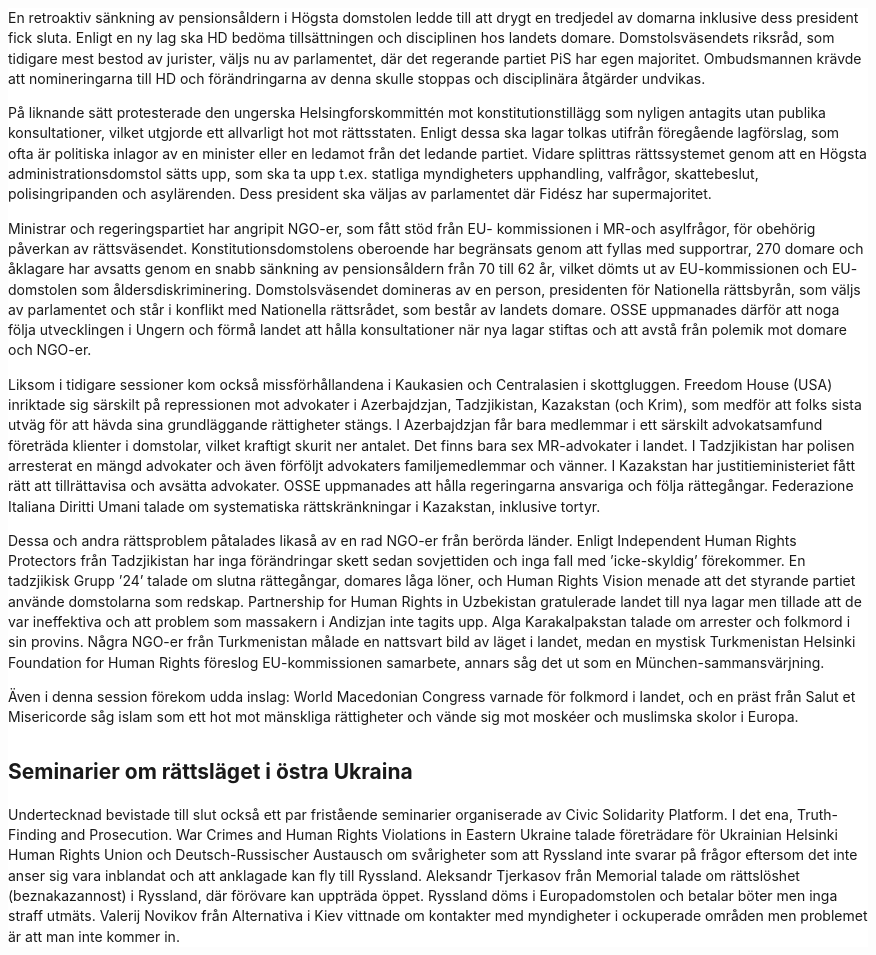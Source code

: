 En retroaktiv sänkning av pensionsåldern i Högsta domstolen ledde till att drygt en tredjedel av domarna inklusive dess president fick sluta. Enligt en ny lag ska HD bedöma tillsättningen och disciplinen hos landets domare. Domstolsväsendets riksråd, som tidigare mest bestod av jurister, väljs nu av parlamentet, där det regerande partiet PiS har egen majoritet. Ombudsmannen krävde att nomineringarna till HD och förändringarna av denna skulle stoppas och disciplinära åtgärder undvikas.

På liknande sätt protesterade den ungerska Helsingforskommittén mot konstitutionstillägg som nyligen antagits utan publika konsultationer, vilket utgjorde ett allvarligt hot mot rättsstaten. Enligt dessa ska lagar tolkas utifrån föregående lagförslag, som ofta är politiska inlagor av en minister eller en ledamot från det ledande partiet. Vidare splittras rättssystemet genom att en Högsta administrationsdomstol sätts upp, som ska ta upp t.ex. statliga myndigheters upphandling, valfrågor, skattebeslut, polisingripanden och asylärenden. Dess president ska väljas av parlamentet där Fidész har supermajoritet.

Ministrar och regeringspartiet har angripit NGO-er, som fått stöd från EU- kommissionen i MR-och asylfrågor, för obehörig påverkan av rättsväsendet. Konstitutionsdomstolens oberoende har begränsats genom att fyllas med supportrar, 270 domare och åklagare har avsatts genom en snabb sänkning av pensionsåldern från 70 till 62 år, vilket dömts ut av EU-kommissionen och EU- domstolen som åldersdiskriminering. Domstolsväsendet domineras av en person, presidenten för Nationella rättsbyrån, som väljs av parlamentet och står i konflikt med Nationella rättsrådet, som består av landets domare. OSSE uppmanades därför att noga följa utvecklingen i Ungern och förmå landet att hålla konsultationer när nya lagar stiftas och att avstå från polemik mot domare och NGO-er.

Liksom i tidigare sessioner kom också missförhållandena i Kaukasien och Centralasien i skottgluggen. Freedom House (USA) inriktade sig särskilt på repressionen mot advokater i Azerbajdzjan, Tadzjikistan, Kazakstan (och Krim), som medför att folks sista utväg för att hävda sina grundläggande rättigheter stängs. I Azerbajdzjan får bara medlemmar i ett särskilt advokatsamfund företräda klienter i domstolar, vilket kraftigt skurit ner antalet. Det finns bara sex MR-advokater i landet. I Tadzjikistan har polisen arresterat en mängd advokater och även förföljt advokaters familjemedlemmar och vänner. I Kazakstan har justitieministeriet fått rätt att tillrättavisa och avsätta advokater. OSSE uppmanades att hålla regeringarna ansvariga och följa rättegångar. Federazione Italiana Diritti Umani talade om systematiska rättskränkningar i Kazakstan, inklusive tortyr.

Dessa och andra rättsproblem påtalades likaså av en rad NGO-er från berörda länder. Enligt Independent Human Rights Protectors från Tadzjikistan har inga förändringar skett sedan sovjettiden och inga fall med ’icke-skyldig’ förekommer. En tadzjikisk Grupp ’24’ talade om slutna rättegångar, domares låga löner, och Human Rights Vision menade att det styrande partiet använde domstolarna som redskap. Partnership for Human Rights in Uzbekistan gratulerade landet till nya lagar men tillade att de var ineffektiva och att problem som massakern i Andizjan inte tagits upp. Alga Karakalpakstan talade om arrester och folkmord i sin provins. Några NGO-er från Turkmenistan målade en nattsvart bild av läget i landet, medan en mystisk Turkmenistan Helsinki Foundation for Human Rights föreslog EU-kommissionen samarbete, annars såg det ut som en München-sammansvärjning.

Även i denna session förekom udda inslag: World Macedonian Congress varnade för folkmord i landet, och en präst från Salut et Misericorde såg islam som ett hot mot mänskliga rättigheter och vände sig mot moskéer och muslimska skolor i Europa.

## Seminarier om rättsläget i östra Ukraina

Undertecknad bevistade till slut också ett par fristående seminarier organiserade av Civic Solidarity Platform. I det ena, Truth-Finding and Prosecution. War Crimes and Human Rights Violations in Eastern Ukraine talade företrädare för Ukrainian Helsinki Human Rights Union och Deutsch-Russischer Austausch om svårigheter som att Ryssland inte svarar på frågor eftersom det inte anser sig vara inblandat och att anklagade kan fly till Ryssland. Aleksandr Tjerkasov från Memorial talade om rättslöshet (beznakazannost) i Ryssland, där förövare kan uppträda öppet. Ryssland döms i Europadomstolen och betalar böter men inga straff utmäts. Valerij Novikov från Alternativa i Kiev vittnade om kontakter med myndigheter i ockuperade områden men problemet är att man inte kommer in.
